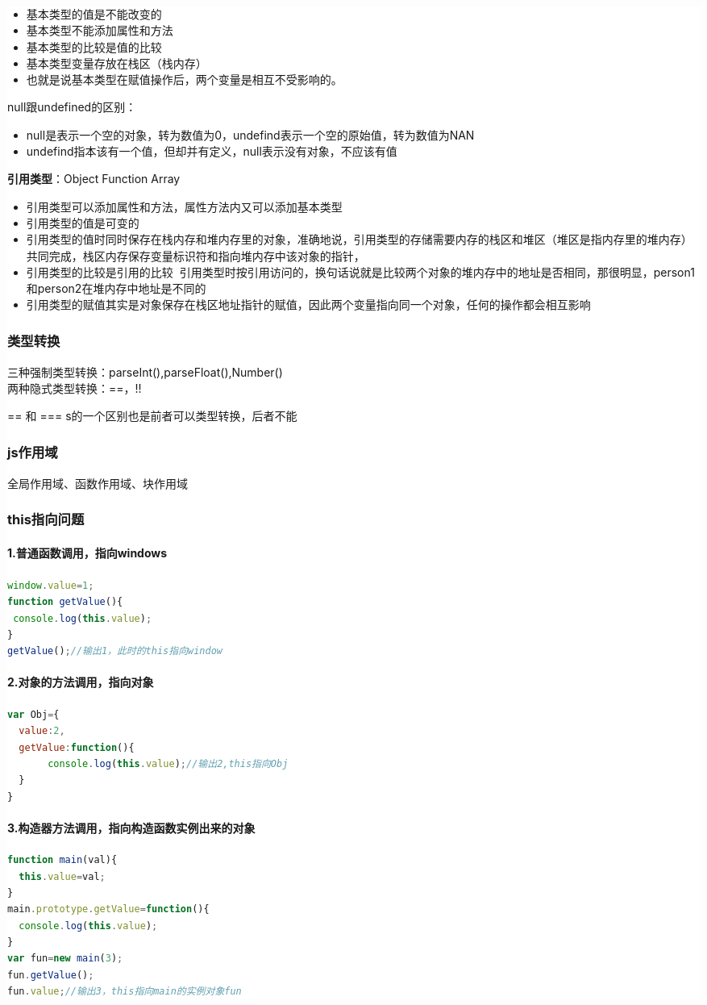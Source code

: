- 基本类型的值是不能改变的
- 基本类型不能添加属性和方法
- 基本类型的比较是值的比较
- 基本类型变量存放在栈区（栈内存）
- 也就是说基本类型在赋值操作后，两个变量是相互不受影响的。

null跟undefined的区别：

- null是表示一个空的对象，转为数值为0，undefind表示一个空的原始值，转为数值为NAN
- undefind指本该有一个值，但却并有定义，null表示没有对象，不应该有值

**引用类型**：Object Function Array

- 引用类型可以添加属性和方法，属性方法内又可以添加基本类型
- 引用类型的值是可变的
- 引用类型的值时同时保存在栈内存和堆内存里的对象，准确地说，引用类型的存储需要内存的栈区和堆区（堆区是指内存里的堆内存）共同完成，栈区内存保存变量标识符和指向堆内存中该对象的指针，
- 引用类型的比较是引用的比较  引用类型时按引用访问的，换句话说就是比较两个对象的堆内存中的地址是否相同，那很明显，person1和person2在堆内存中地址是不同的
- 引用类型的赋值其实是对象保存在栈区地址指针的赋值，因此两个变量指向同一个对象，任何的操作都会相互影响


### 类型转换
三种强制类型转换：parseInt(),parseFloat(),Number()<br />两种隐式类型转换：==，!!

 == 和 === s的一个区别也是前者可以类型转换，后者不能


### js作用域
全局作用域、函数作用域、块作用域


### this指向问题

#### 1.普通函数调用，指向windows
```javascript
window.value=1;
function getValue(){
 console.log(this.value);
}
getValue();//输出1，此时的this指向window
```


#### 2.对象的方法调用，指向对象
```javascript
var Obj={
  value:2,
  getValue:function(){
       console.log(this.value);//输出2,this指向Obj
  }   
}
```

<a name="jei8g"></a>
#### 3.构造器方法调用，指向构造函数实例出来的对象
```javascript
function main(val){
  this.value=val;
}
main.prototype.getValue=function(){
  console.log(this.value);
}
var fun=new main(3);
fun.getValue();
fun.value;//输出3，this指向main的实例对象fun
```
